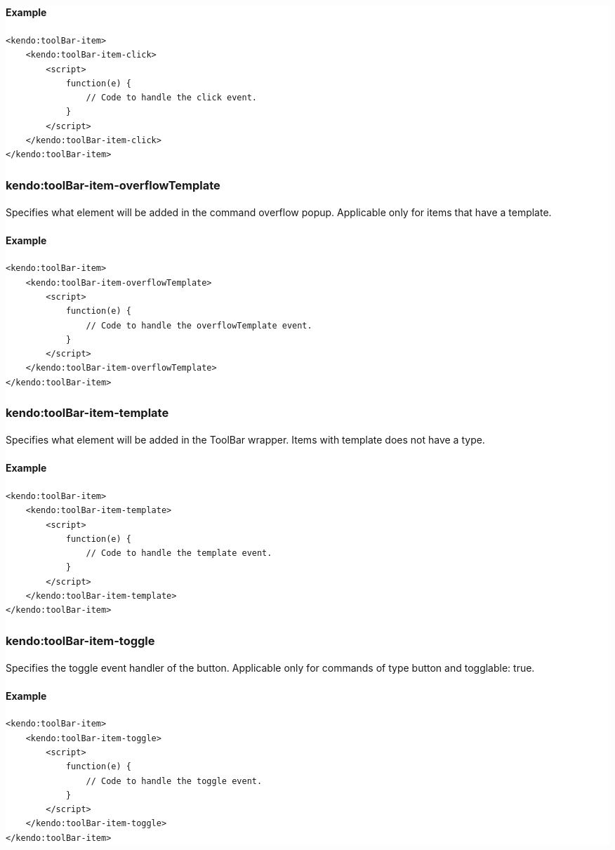 #### Example
    <kendo:toolBar-item>
        <kendo:toolBar-item-click>
            <script>
                function(e) {
                    // Code to handle the click event.
                }
            </script>
        </kendo:toolBar-item-click>
    </kendo:toolBar-item>

### kendo:toolBar-item-overflowTemplate

Specifies what element will be added in the command overflow popup. Applicable only for items that have a template.


#### Example
    <kendo:toolBar-item>
        <kendo:toolBar-item-overflowTemplate>
            <script>
                function(e) {
                    // Code to handle the overflowTemplate event.
                }
            </script>
        </kendo:toolBar-item-overflowTemplate>
    </kendo:toolBar-item>

### kendo:toolBar-item-template

Specifies what element will be added in the ToolBar wrapper. Items with template does not have a type.


#### Example
    <kendo:toolBar-item>
        <kendo:toolBar-item-template>
            <script>
                function(e) {
                    // Code to handle the template event.
                }
            </script>
        </kendo:toolBar-item-template>
    </kendo:toolBar-item>

### kendo:toolBar-item-toggle

Specifies the toggle event handler of the button. Applicable only for commands of type button and togglable: true.


#### Example
    <kendo:toolBar-item>
        <kendo:toolBar-item-toggle>
            <script>
                function(e) {
                    // Code to handle the toggle event.
                }
            </script>
        </kendo:toolBar-item-toggle>
    </kendo:toolBar-item>

